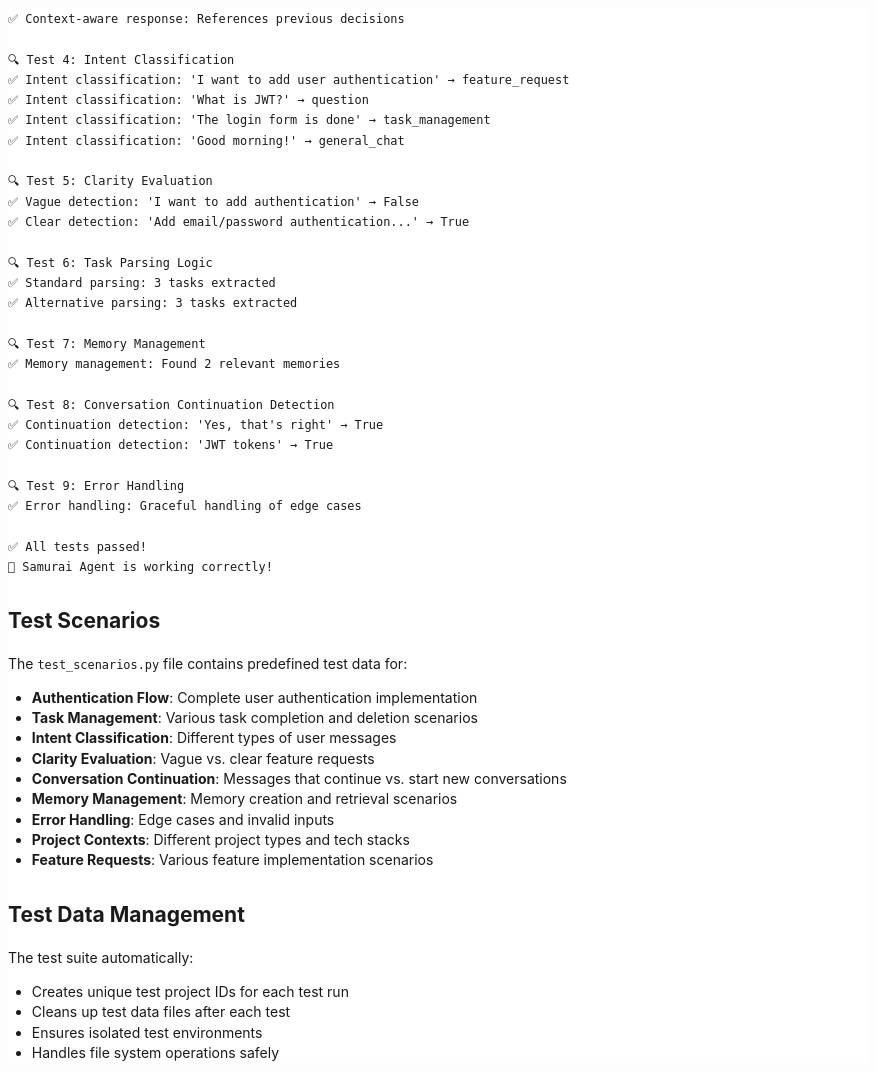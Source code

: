 ```
✅ Context-aware response: References previous decisions

🔍 Test 4: Intent Classification
✅ Intent classification: 'I want to add user authentication' → feature_request
✅ Intent classification: 'What is JWT?' → question
✅ Intent classification: 'The login form is done' → task_management
✅ Intent classification: 'Good morning!' → general_chat

🔍 Test 5: Clarity Evaluation
✅ Vague detection: 'I want to add authentication' → False
✅ Clear detection: 'Add email/password authentication...' → True

🔍 Test 6: Task Parsing Logic
✅ Standard parsing: 3 tasks extracted
✅ Alternative parsing: 3 tasks extracted

🔍 Test 7: Memory Management
✅ Memory management: Found 2 relevant memories

🔍 Test 8: Conversation Continuation Detection
✅ Continuation detection: 'Yes, that's right' → True
✅ Continuation detection: 'JWT tokens' → True

🔍 Test 9: Error Handling
✅ Error handling: Graceful handling of edge cases

✅ All tests passed!
🎉 Samurai Agent is working correctly!
```

## Test Scenarios

The `test_scenarios.py` file contains predefined test data for:

- **Authentication Flow**: Complete user authentication implementation
- **Task Management**: Various task completion and deletion scenarios
- **Intent Classification**: Different types of user messages
- **Clarity Evaluation**: Vague vs. clear feature requests
- **Conversation Continuation**: Messages that continue vs. start new conversations
- **Memory Management**: Memory creation and retrieval scenarios
- **Error Handling**: Edge cases and invalid inputs
- **Project Contexts**: Different project types and tech stacks
- **Feature Requests**: Various feature implementation scenarios

## Test Data Management

The test suite automatically:
- Creates unique test project IDs for each test run
- Cleans up test data files after each test
- Ensures isolated test environments
- Handles file system operations safely
